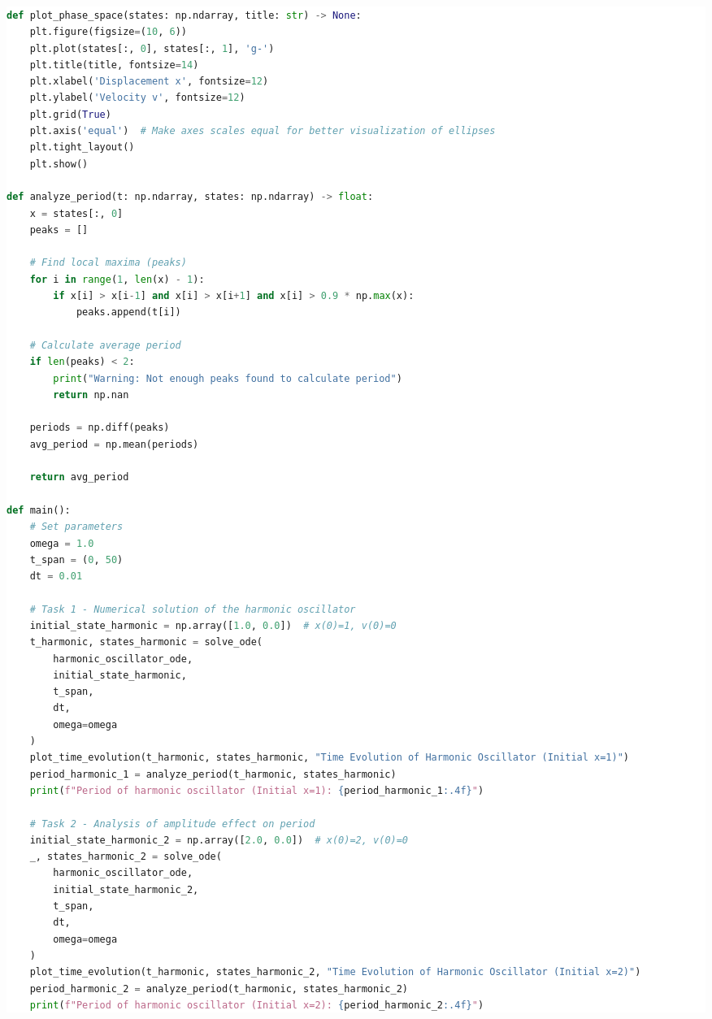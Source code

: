 ```python
def plot_phase_space(states: np.ndarray, title: str) -> None:
    plt.figure(figsize=(10, 6))
    plt.plot(states[:, 0], states[:, 1], 'g-')
    plt.title(title, fontsize=14)
    plt.xlabel('Displacement x', fontsize=12)
    plt.ylabel('Velocity v', fontsize=12)
    plt.grid(True)
    plt.axis('equal')  # Make axes scales equal for better visualization of ellipses
    plt.tight_layout()
    plt.show()

def analyze_period(t: np.ndarray, states: np.ndarray) -> float:
    x = states[:, 0]
    peaks = []
    
    # Find local maxima (peaks)
    for i in range(1, len(x) - 1):
        if x[i] > x[i-1] and x[i] > x[i+1] and x[i] > 0.9 * np.max(x):
            peaks.append(t[i])
    
    # Calculate average period
    if len(peaks) < 2:
        print("Warning: Not enough peaks found to calculate period")
        return np.nan
    
    periods = np.diff(peaks)
    avg_period = np.mean(periods)
    
    return avg_period

def main():
    # Set parameters
    omega = 1.0
    t_span = (0, 50)
    dt = 0.01
    
    # Task 1 - Numerical solution of the harmonic oscillator
    initial_state_harmonic = np.array([1.0, 0.0])  # x(0)=1, v(0)=0
    t_harmonic, states_harmonic = solve_ode(
        harmonic_oscillator_ode, 
        initial_state_harmonic, 
        t_span, 
        dt, 
        omega=omega
    )
    plot_time_evolution(t_harmonic, states_harmonic, "Time Evolution of Harmonic Oscillator (Initial x=1)")
    period_harmonic_1 = analyze_period(t_harmonic, states_harmonic)
    print(f"Period of harmonic oscillator (Initial x=1): {period_harmonic_1:.4f}")
    
    # Task 2 - Analysis of amplitude effect on period
    initial_state_harmonic_2 = np.array([2.0, 0.0])  # x(0)=2, v(0)=0
    _, states_harmonic_2 = solve_ode(
        harmonic_oscillator_ode, 
        initial_state_harmonic_2, 
        t_span, 
        dt, 
        omega=omega
    )
    plot_time_evolution(t_harmonic, states_harmonic_2, "Time Evolution of Harmonic Oscillator (Initial x=2)")
    period_harmonic_2 = analyze_period(t_harmonic, states_harmonic_2)
    print(f"Period of harmonic oscillator (Initial x=2): {period_harmonic_2:.4f}")
```